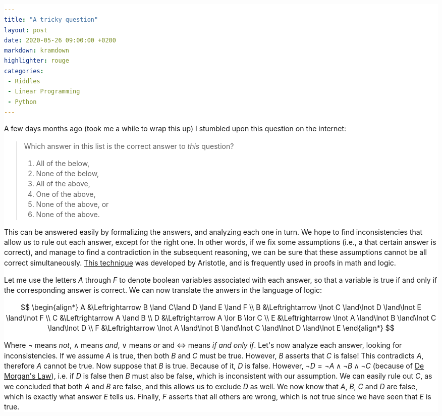 ```yaml
---
title: "A tricky question"
layout: post
date: 2020-05-26 09:00:00 +0200
markdown: kramdown
highlighter: rouge
categories:
 - Riddles
 - Linear Programming
 - Python
---
```


A few ~~days~~ months ago (took me a while to wrap this up) I stumbled upon this
question on the internet:

> Which answer in this list is the correct answer to _this_ question?
>
>  1. All of the below,
>  2. None of the below,
>  3. All of the above,
>  4. One of the above,
>  5. None of the above, or
>  6. None of the above.



This can be answered easily by formalizing the answers, and analyzing each one
in turn. We hope to find inconsistencies that allow us to rule out each answer,
except for the right one. In other words, if we fix some assumptions (i.e., a
that certain answer is correct), and manage to find a contradiction in the
subsequent reasoning, we can be sure that these assumptions cannot be all
correct simultaneously. [This
technique](https://en.wikipedia.org/wiki/Proof_by_contradiction) was developed
by Aristotle, and is frequently used in proofs in math and logic.

Let me use the letters $A$ through $F$ to denote boolean variables associated
with each answer, so that a variable is true if and only if the corresponding
answer is correct. We can now translate the anwers in the language of logic:

$$
\begin{align*}
A &\Leftrightarrow B \land C\land D \land E \land F \\
B &\Leftrightarrow \lnot C \land\lnot D \land\lnot E \land\lnot F \\
C &\Leftrightarrow A \land B \\
D &\Leftrightarrow A \lor B \lor C \\
E &\Leftrightarrow \lnot A \land\lnot B \land\lnot C \land\lnot D \\
F &\Leftrightarrow \lnot A \land\lnot B \land\lnot C \land\lnot D \land\lnot E
\end{align*}
$$

Where $\lnot$ means _not_, $\land$ means _and_, $\lor$ means _or_ and
$\Leftrightarrow$ means _if and only if_. Let's now analyze each answer, looking
for inconsistencies. If we assume $A$ is true, then both $B$ and $C$ must be
true. However, $B$ asserts that $C$ is false! This contradicts $A$, therefore
$A$ cannot be true. Now suppose that $B$ is true. Because of it, $D$ is false.
However, $\lnot D=\lnot A \land \lnot B \land \lnot C$ (because of [De Morgan's
Law](https://en.wikipedia.org/wiki/De_Morgan%27s_laws)), i.e. if $D$ is false
then $B$ must also be false, which is inconsistent with our assumption. We can
easily rule out $C$, as we concluded that both $A$ and $B$ are false, and this
allows us to exclude $D$ as well. We now know that $A$, $B$, $C$ and $D$ are
false, which is exactly what answer $E$ tells us. Finally, $F$ asserts that all
others are wrong, which is not true since we have seen that $E$ is true.
